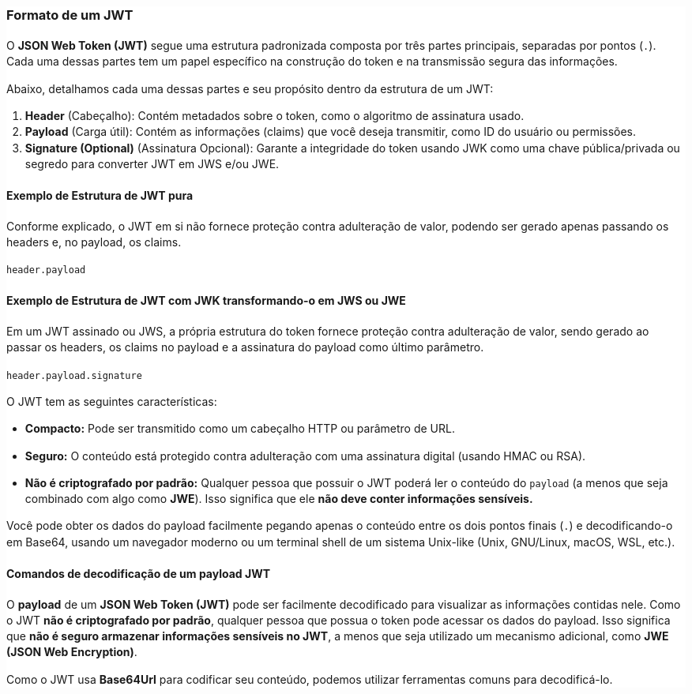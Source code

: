 ### Formato de um JWT

O **JSON Web Token (JWT)** segue uma estrutura padronizada composta por três partes principais, separadas por pontos (`.`). Cada uma dessas partes tem um papel específico na construção do token e na transmissão segura das informações.  

Abaixo, detalhamos cada uma dessas partes e seu propósito dentro da estrutura de um JWT:

1. **Header** (Cabeçalho): Contém metadados sobre o token, como o algoritmo de assinatura usado.  
2. **Payload** (Carga útil): Contém as informações (claims) que você deseja transmitir, como ID do usuário ou permissões.  
3. **Signature (Optional)** (Assinatura Opcional): Garante a integridade do token usando JWK como uma chave pública/privada ou segredo para converter JWT em JWS e/ou JWE.

#### Exemplo de Estrutura de JWT pura

Conforme explicado, o JWT em si não fornece proteção contra adulteração de valor, podendo ser gerado apenas passando os headers e, no payload, os claims.

```
header.payload
```

#### Exemplo de Estrutura de JWT com JWK transformando-o em JWS ou JWE

Em um JWT assinado ou JWS, a própria estrutura do token fornece proteção contra adulteração de valor, sendo gerado ao passar os headers, os claims no payload e a assinatura do payload como último parâmetro.

```
header.payload.signature
```

O JWT tem as seguintes características:

- **Compacto:** Pode ser transmitido como um cabeçalho HTTP ou parâmetro de URL.  
    
- **Seguro:** O conteúdo está protegido contra adulteração com uma assinatura digital (usando HMAC ou RSA).  
    
- **Não é criptografado por padrão:** Qualquer pessoa que possuir o JWT poderá ler o conteúdo do `payload` (a menos que seja combinado com algo como **JWE**). Isso significa que ele **não deve conter informações sensíveis.**

Você pode obter os dados do payload facilmente pegando apenas o conteúdo entre os dois pontos finais (`.`) e decodificando-o em Base64, usando um navegador moderno ou um terminal shell de um sistema Unix-like (Unix, GNU/Linux, macOS, WSL, etc.).

#### Comandos de decodificação de um **payload** JWT

O **payload** de um **JSON Web Token (JWT)** pode ser facilmente decodificado para visualizar as informações contidas nele. Como o JWT **não é criptografado por padrão**, qualquer pessoa que possua o token pode acessar os dados do payload. Isso significa que **não é seguro armazenar informações sensíveis no JWT**, a menos que seja utilizado um mecanismo adicional, como **JWE (JSON Web Encryption)**.

Como o JWT usa **Base64Url** para codificar seu conteúdo, podemos utilizar ferramentas comuns para decodificá-lo.
